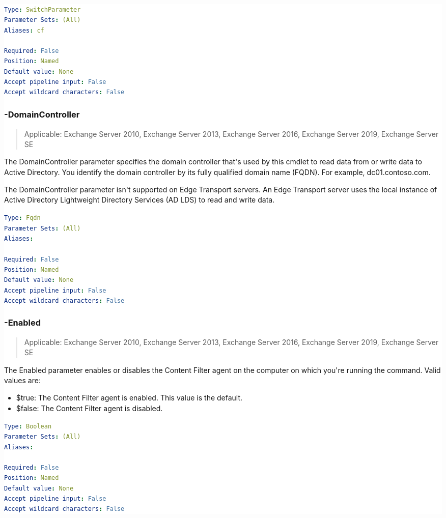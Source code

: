 ```yaml
Type: SwitchParameter
Parameter Sets: (All)
Aliases: cf

Required: False
Position: Named
Default value: None
Accept pipeline input: False
Accept wildcard characters: False
```

### -DomainController

> Applicable: Exchange Server 2010, Exchange Server 2013, Exchange Server 2016, Exchange Server 2019, Exchange Server SE

The DomainController parameter specifies the domain controller that's used by this cmdlet to read data from or write data to Active Directory. You identify the domain controller by its fully qualified domain name (FQDN). For example, dc01.contoso.com.

The DomainController parameter isn't supported on Edge Transport servers. An Edge Transport server uses the local instance of Active Directory Lightweight Directory Services (AD LDS) to read and write data.

```yaml
Type: Fqdn
Parameter Sets: (All)
Aliases:

Required: False
Position: Named
Default value: None
Accept pipeline input: False
Accept wildcard characters: False
```

### -Enabled

> Applicable: Exchange Server 2010, Exchange Server 2013, Exchange Server 2016, Exchange Server 2019, Exchange Server SE

The Enabled parameter enables or disables the Content Filter agent on the computer on which you're running the command. Valid values are:

- $true: The Content Filter agent is enabled. This value is the default.
- $false: The Content Filter agent is disabled.

```yaml
Type: Boolean
Parameter Sets: (All)
Aliases:

Required: False
Position: Named
Default value: None
Accept pipeline input: False
Accept wildcard characters: False
```
